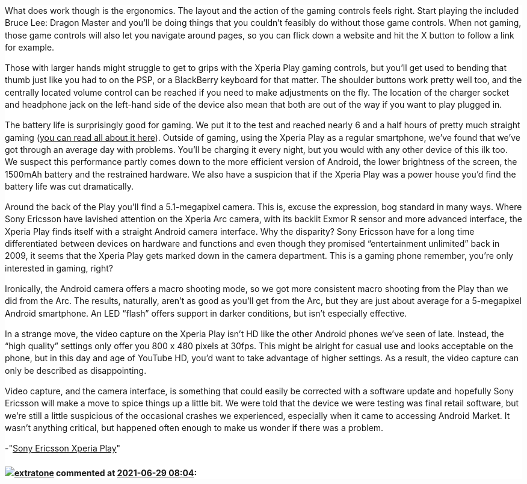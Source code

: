 What does work though is the ergonomics. The layout and the action of the gaming controls feels right. Start playing the included Bruce Lee: Dragon Master and you’ll be doing things that you couldn’t feasibly do without those game controls. When not gaming, those game controls will also let you navigate around pages, so you can flick down a website and hit the X button to follow a link for example. 

Those with larger hands might struggle to get to grips with the Xperia Play gaming controls, but you’ll get used to bending that thumb just like you had to on the PSP, or a BlackBerry keyboard for that matter. The shoulder buttons work pretty well too, and the centrally located volume control can be reached if you need to make adjustments on the fly. The location of the charger socket and headphone jack on the left-hand side of the device also mean that both are out of the way if you want to play plugged in.

The battery life is surprisingly good for gaming. We put it to the test and reached nearly 6 and a half hours of pretty much straight gaming ([you can read all about it here](/phones/reviews/sony-mobile/72348-sony-ericsson-xperia-play)). Outside of gaming, using the Xperia Play as a regular smartphone, we’ve found that we’ve got through an average day with problems. You’ll be charging it every night, but you would with any other device of this ilk too. We suspect this performance partly comes down to the more efficient version of Android, the lower brightness of the screen, the 1500mAh battery and the restrained hardware. We also have a suspicion that if the Xperia Play was a power house you’d find the battery life was cut dramatically. 

Around the back of the Play you’ll find a 5.1-megapixel camera. This is, excuse the expression, bog standard in many ways. Where Sony Ericsson have lavished attention on the Xperia Arc camera, with its backlit Exmor R sensor and more advanced interface, the Xperia Play finds itself with a straight Android camera interface. Why the disparity? Sony Ericsson have for a long time differentiated between devices on hardware and functions and even though they promised “entertainment unlimited” back in 2009, it seems that the Xperia Play gets marked down in the camera department. This is a gaming phone remember, you’re only interested in gaming, right?

Ironically, the Android camera offers a macro shooting mode, so we got more consistent macro shooting from the Play than we did from the Arc. The results, naturally, aren’t as good as you’ll get from the Arc, but they are just about average for a 5-megapixel Android smartphone. An LED “flash” offers support in darker conditions, but isn’t especially effective.

In a strange move, the video capture on the Xperia Play isn’t HD like the other Android phones we’ve seen of late. Instead, the “high quality” settings only offer you 800 x 480 pixels at 30fps. This might be alright for casual use and looks acceptable on the phone, but in this day and age of YouTube HD, you’d want to take advantage of higher settings. As a result, the video capture can only be described as disappointing. 

Video capture, and the camera interface, is something that could easily be corrected with a software update and hopefully Sony Ericsson will make a move to spice things up a little bit. We were told that the device we were testing was final retail software, but we’re still a little suspicious of the occasional crashes we experienced, especially when it came to accessing Android Market. It wasn’t anything critical, but happened often enough to make us wonder if there was a problem.


-"[Sony Ericsson Xperia Play](https://www.pocket-lint.com/phones/reviews/sony-mobile/72348-sony-ericsson-xperia-play.amphtml)"

#### <img src="https://avatars.githubusercontent.com/u/43663476?u=5047287ff0b8c3ce7f7e5858d204c9b3e57d8e44&v=4" width="50">[extratone](https://github.com/extratone) commented at [2021-06-29 08:04](https://github.com/extratone/bilge/issues/171#issuecomment-870398321):
